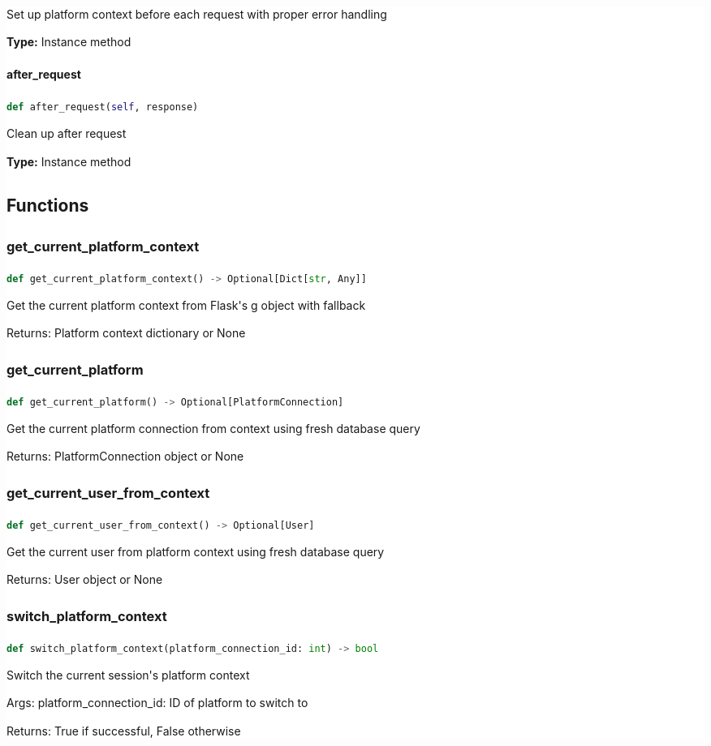 Set up platform context before each request with proper error handling

**Type:** Instance method

#### after_request

```python
def after_request(self, response)
```

Clean up after request

**Type:** Instance method

## Functions

### get_current_platform_context

```python
def get_current_platform_context() -> Optional[Dict[str, Any]]
```

Get the current platform context from Flask's g object with fallback

Returns:
    Platform context dictionary or None

### get_current_platform

```python
def get_current_platform() -> Optional[PlatformConnection]
```

Get the current platform connection from context using fresh database query

Returns:
    PlatformConnection object or None

### get_current_user_from_context

```python
def get_current_user_from_context() -> Optional[User]
```

Get the current user from platform context using fresh database query

Returns:
    User object or None

### switch_platform_context

```python
def switch_platform_context(platform_connection_id: int) -> bool
```

Switch the current session's platform context

Args:
    platform_connection_id: ID of platform to switch to
    
Returns:
    True if successful, False otherwise

